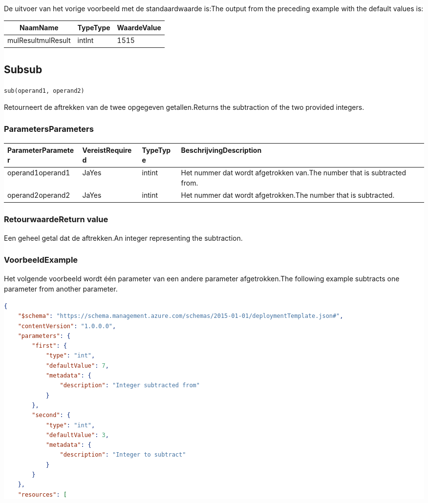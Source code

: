 <span data-ttu-id="c3d61-328">De uitvoer van het vorige voorbeeld met de standaardwaarde is:</span><span class="sxs-lookup"><span data-stu-id="c3d61-328">The output from the preceding example with the default values is:</span></span>

| <span data-ttu-id="c3d61-329">Naam</span><span class="sxs-lookup"><span data-stu-id="c3d61-329">Name</span></span> | <span data-ttu-id="c3d61-330">Type</span><span class="sxs-lookup"><span data-stu-id="c3d61-330">Type</span></span> | <span data-ttu-id="c3d61-331">Waarde</span><span class="sxs-lookup"><span data-stu-id="c3d61-331">Value</span></span> |
| ---- | ---- | ----- |
| <span data-ttu-id="c3d61-332">mulResult</span><span class="sxs-lookup"><span data-stu-id="c3d61-332">mulResult</span></span> | <span data-ttu-id="c3d61-333">int</span><span class="sxs-lookup"><span data-stu-id="c3d61-333">Int</span></span> | <span data-ttu-id="c3d61-334">15</span><span class="sxs-lookup"><span data-stu-id="c3d61-334">15</span></span> |

<a id="sub" />

## <a name="sub"></a><span data-ttu-id="c3d61-335">Sub</span><span class="sxs-lookup"><span data-stu-id="c3d61-335">sub</span></span>
`sub(operand1, operand2)`

<span data-ttu-id="c3d61-336">Retourneert de aftrekken van de twee opgegeven getallen.</span><span class="sxs-lookup"><span data-stu-id="c3d61-336">Returns the subtraction of the two provided integers.</span></span>

### <a name="parameters"></a><span data-ttu-id="c3d61-337">Parameters</span><span class="sxs-lookup"><span data-stu-id="c3d61-337">Parameters</span></span>

| <span data-ttu-id="c3d61-338">Parameter</span><span class="sxs-lookup"><span data-stu-id="c3d61-338">Parameter</span></span> | <span data-ttu-id="c3d61-339">Vereist</span><span class="sxs-lookup"><span data-stu-id="c3d61-339">Required</span></span> | <span data-ttu-id="c3d61-340">Type</span><span class="sxs-lookup"><span data-stu-id="c3d61-340">Type</span></span> | <span data-ttu-id="c3d61-341">Beschrijving</span><span class="sxs-lookup"><span data-stu-id="c3d61-341">Description</span></span> |
|:--- |:--- |:--- |:--- |
| <span data-ttu-id="c3d61-342">operand1</span><span class="sxs-lookup"><span data-stu-id="c3d61-342">operand1</span></span> |<span data-ttu-id="c3d61-343">Ja</span><span class="sxs-lookup"><span data-stu-id="c3d61-343">Yes</span></span> |<span data-ttu-id="c3d61-344">int</span><span class="sxs-lookup"><span data-stu-id="c3d61-344">int</span></span> |<span data-ttu-id="c3d61-345">Het nummer dat wordt afgetrokken van.</span><span class="sxs-lookup"><span data-stu-id="c3d61-345">The number that is subtracted from.</span></span> |
| <span data-ttu-id="c3d61-346">operand2</span><span class="sxs-lookup"><span data-stu-id="c3d61-346">operand2</span></span> |<span data-ttu-id="c3d61-347">Ja</span><span class="sxs-lookup"><span data-stu-id="c3d61-347">Yes</span></span> |<span data-ttu-id="c3d61-348">int</span><span class="sxs-lookup"><span data-stu-id="c3d61-348">int</span></span> |<span data-ttu-id="c3d61-349">Het nummer dat wordt afgetrokken.</span><span class="sxs-lookup"><span data-stu-id="c3d61-349">The number that is subtracted.</span></span> |

### <a name="return-value"></a><span data-ttu-id="c3d61-350">Retourwaarde</span><span class="sxs-lookup"><span data-stu-id="c3d61-350">Return value</span></span>
<span data-ttu-id="c3d61-351">Een geheel getal dat de aftrekken.</span><span class="sxs-lookup"><span data-stu-id="c3d61-351">An integer representing the subtraction.</span></span>

### <a name="example"></a><span data-ttu-id="c3d61-352">Voorbeeld</span><span class="sxs-lookup"><span data-stu-id="c3d61-352">Example</span></span>

<span data-ttu-id="c3d61-353">Het volgende voorbeeld wordt één parameter van een andere parameter afgetrokken.</span><span class="sxs-lookup"><span data-stu-id="c3d61-353">The following example subtracts one parameter from another parameter.</span></span>

```json
{
    "$schema": "https://schema.management.azure.com/schemas/2015-01-01/deploymentTemplate.json#",
    "contentVersion": "1.0.0.0",
    "parameters": {
        "first": {
            "type": "int",
            "defaultValue": 7,
            "metadata": {
                "description": "Integer subtracted from"
            }
        },
        "second": {
            "type": "int",
            "defaultValue": 3,
            "metadata": {
                "description": "Integer to subtract"
            }
        }
    },
    "resources": [
```